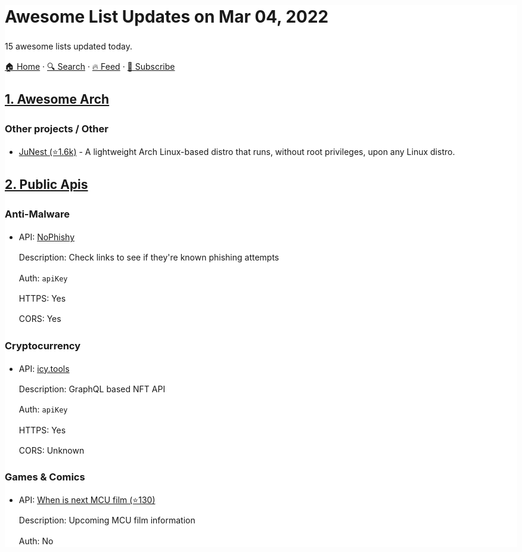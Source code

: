 # Awesome List Updates on Mar 04, 2022

15 awesome lists updated today.

[🏠 Home](/README.md) · [🔍 Search](https://test.trackawesomelist.com/search/) · [🔥 Feed](https://test.trackawesomelist.com/rss.xml) · [📮 Subscribe](https://trackawesomelist.us17.list-manage.com/subscribe?u=d2f0117aa829c83a63ec63c2f&id=36a103854c)



## [1. Awesome Arch](/content/PandaFoss/Awesome-Arch/README.md)

### Other projects / Other

*   [JuNest (⭐1.6k)](https://github.com/fsquillace/junest) - A lightweight Arch Linux-based distro that runs, without root privileges, upon any Linux distro.

## [2. Public Apis](/content/public-apis/public-apis/README.md)

### Anti-Malware

- API: [NoPhishy](https://rapidapi.com/Amiichu/api/exerra-phishing-check/)

  Description: Check links to see if they're known phishing attempts

  Auth: `apiKey`

  HTTPS: Yes

  CORS: Yes



### Cryptocurrency

- API: [icy.tools](https://developers.icy.tools/)

  Description: GraphQL based NFT API

  Auth: `apiKey`

  HTTPS: Yes

  CORS: Unknown



### Games & Comics

- API: [When is next MCU film (⭐130)](https://github.com/DiljotSG/MCU-Countdown/blob/develop/docs/API.md)

  Description: Upcoming MCU film information

  Auth: No
